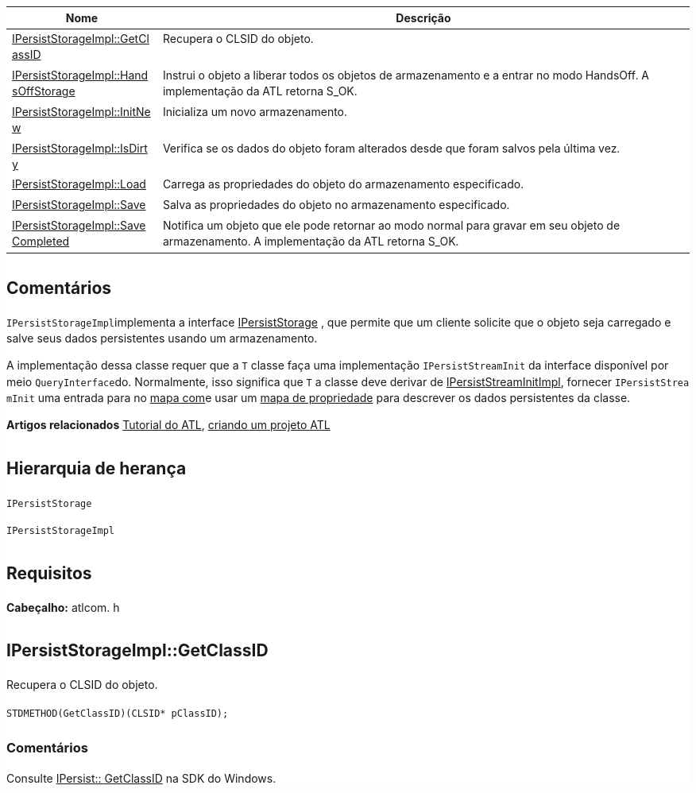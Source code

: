 |Nome|Descrição|
|----------|-----------------|
|[IPersistStorageImpl::GetClassID](#getclassid)|Recupera o CLSID do objeto.|
|[IPersistStorageImpl::HandsOffStorage](#handsoffstorage)|Instrui o objeto a liberar todos os objetos de armazenamento e a entrar no modo HandsOff. A implementação da ATL retorna S_OK.|
|[IPersistStorageImpl::InitNew](#initnew)|Inicializa um novo armazenamento.|
|[IPersistStorageImpl::IsDirty](#isdirty)|Verifica se os dados do objeto foram alterados desde que foram salvos pela última vez.|
|[IPersistStorageImpl::Load](#load)|Carrega as propriedades do objeto do armazenamento especificado.|
|[IPersistStorageImpl::Save](#save)|Salva as propriedades do objeto no armazenamento especificado.|
|[IPersistStorageImpl::SaveCompleted](#savecompleted)|Notifica um objeto que ele pode retornar ao modo normal para gravar em seu objeto de armazenamento. A implementação da ATL retorna S_OK.|

## <a name="remarks"></a>Comentários

`IPersistStorageImpl`implementa a interface [IPersistStorage](/windows/win32/api/objidl/nn-objidl-ipersiststorage) , que permite que um cliente solicite que o objeto seja carregado e salve seus dados persistentes usando um armazenamento.

A implementação dessa classe requer que a `T` classe faça uma implementação `IPersistStreamInit` da interface disponível por meio `QueryInterface`do. Normalmente, isso significa que `T` a classe deve derivar de [IPersistStreamInitImpl](../../atl/reference/ipersiststreaminitimpl-class.md), fornecer `IPersistStreamInit` uma entrada para no [mapa com](com-map-macros.md)e usar um [mapa de propriedade](property-map-macros.md) para descrever os dados persistentes da classe.

**Artigos relacionados** [Tutorial do ATL](../../atl/active-template-library-atl-tutorial.md), [criando um projeto ATL](../../atl/reference/creating-an-atl-project.md)

## <a name="inheritance-hierarchy"></a>Hierarquia de herança

`IPersistStorage`

`IPersistStorageImpl`

## <a name="requirements"></a>Requisitos

**Cabeçalho:** atlcom. h

##  <a name="getclassid"></a>  IPersistStorageImpl::GetClassID

Recupera o CLSID do objeto.

```
STDMETHOD(GetClassID)(CLSID* pClassID);
```

### <a name="remarks"></a>Comentários

Consulte [IPersist:: GetClassID](/windows/win32/api/objidl/nf-objidl-ipersist-getclassid) na SDK do Windows.
